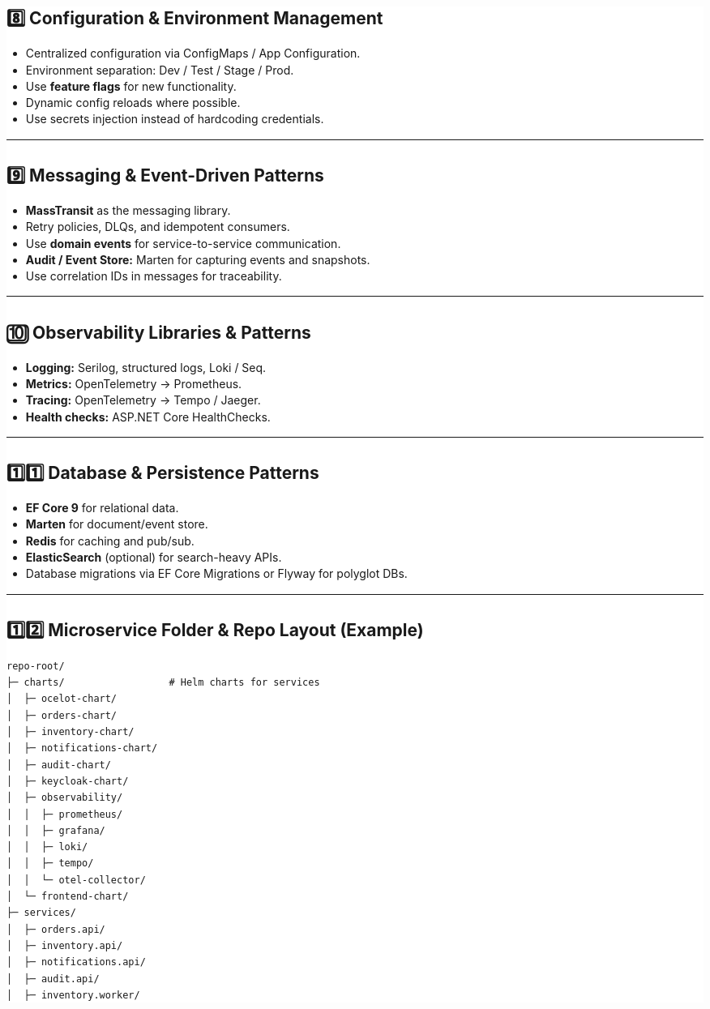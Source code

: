 
## 8️⃣ Configuration & Environment Management

* Centralized configuration via ConfigMaps / App Configuration.
* Environment separation: Dev / Test / Stage / Prod.
* Use **feature flags** for new functionality.
* Dynamic config reloads where possible.
* Use secrets injection instead of hardcoding credentials.

---

## 9️⃣ Messaging & Event-Driven Patterns

* **MassTransit** as the messaging library.
* Retry policies, DLQs, and idempotent consumers.
* Use **domain events** for service-to-service communication.
* **Audit / Event Store:** Marten for capturing events and snapshots.
* Use correlation IDs in messages for traceability.

---

## 🔟 Observability Libraries & Patterns

* **Logging:** Serilog, structured logs, Loki / Seq.
* **Metrics:** OpenTelemetry → Prometheus.
* **Tracing:** OpenTelemetry → Tempo / Jaeger.
* **Health checks:** ASP.NET Core HealthChecks.

---

## 1️⃣1️⃣ Database & Persistence Patterns

* **EF Core 9** for relational data.
* **Marten** for document/event store.
* **Redis** for caching and pub/sub.
* **ElasticSearch** (optional) for search-heavy APIs.
* Database migrations via EF Core Migrations or Flyway for polyglot DBs.

---

## 1️⃣2️⃣ Microservice Folder & Repo Layout (Example)

```
repo-root/
├─ charts/                  # Helm charts for services
│  ├─ ocelot-chart/
│  ├─ orders-chart/
│  ├─ inventory-chart/
│  ├─ notifications-chart/
│  ├─ audit-chart/
│  ├─ keycloak-chart/
│  ├─ observability/
│  │  ├─ prometheus/
│  │  ├─ grafana/
│  │  ├─ loki/
│  │  ├─ tempo/
│  │  └─ otel-collector/
│  └─ frontend-chart/
├─ services/
│  ├─ orders.api/
│  ├─ inventory.api/
│  ├─ notifications.api/
│  ├─ audit.api/
│  ├─ inventory.worker/
```